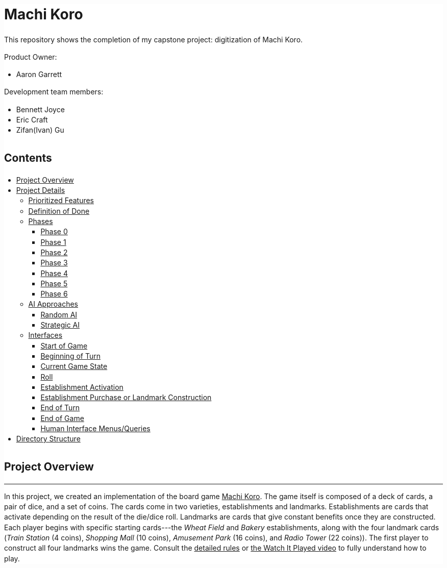 # Machi Koro
This repository shows the completion of my capstone project: digitization of Machi Koro.

Product Owner:
* Aaron Garrett

Development team members: 
* Bennett Joyce
* Eric Craft
* Zifan(Ivan) Gu


## Contents
  * [Project Overview](#project-overview)
  * [Project Details](#project-details)
    + [Prioritized Features](#prioritized-features-1)
    + [Definition of Done](#definition-of-done)
    + [Phases](#phases)
      - [Phase 0](#phase-0)
      - [Phase 1](#phase-1)
      - [Phase 2](#phase-2)
      - [Phase 3](#phase-3)
      - [Phase 4](#phase-4)
      - [Phase 5](#phase-5)
      - [Phase 6](#phase-6)
    + [AI Approaches](#ai-approaches)
      - [Random AI](#random-ai)
      - [Strategic AI](#strategic-ai)
    + [Interfaces](#interfaces)
        * [Start of Game](#start-of-game)
        * [Beginning of Turn](#beginning-of-turn)
        * [Current Game State](#current-game-state)
        * [Roll](#roll)
        * [Establishment Activation](#establishment-activation)
        * [Establishment Purchase or Landmark Construction](#establishment-purchase-or-landmark-construction)
        * [End of Turn](#end-of-turn)
        * [End of Game](#end-of-game)
        * [Human Interface Menus/Queries](#human-interface-menus-queries)
  * [Directory Structure](#directory-structure)


## Project Overview
-------------------
In this project, we created an implementation of the board game [Machi Koro](https://boardgamegeek.com/boardgame/143884/machi-koro). The game itself is composed of a deck of cards, a pair of dice, and a set of coins. The cards come in two varieties, establishments and landmarks. Establishments are cards that activate depending on the result of the die/dice roll. Landmarks are cards that give constant benefits once they are constructed. Each player begins with specific starting cards---the *Wheat Field* and *Bakery* establishments, along with the four landmark cards (*Train Station* (4 coins), *Shopping Mall* (10 coins), *Amusement Park* (16 coins), and *Radio Tower* (22 coins)). The first player to construct all four landmarks wins the game. Consult the [detailed rules](https://www.dropbox.com/s/ehpxe4aa6n0ee98/P_MK_Rulebook_7418%20%281%29.pdf) or [the Watch It Played video](https://youtu.be/X6y02IGRE-U) to fully understand how to play.
